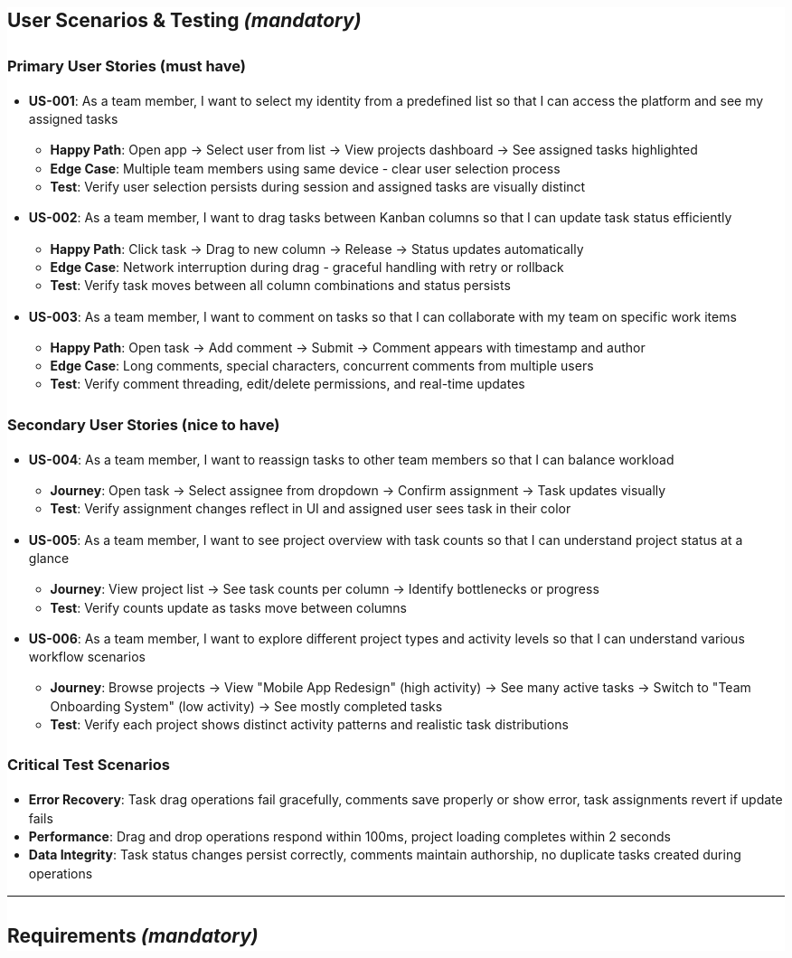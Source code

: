 
## User Scenarios & Testing *(mandatory)*

### Primary User Stories (must have)
- **US-001**: As a team member, I want to select my identity from a predefined list so that I can access the platform and see my assigned tasks
  - **Happy Path**: Open app → Select user from list → View projects dashboard → See assigned tasks highlighted
  - **Edge Case**: Multiple team members using same device - clear user selection process
  - **Test**: Verify user selection persists during session and assigned tasks are visually distinct

- **US-002**: As a team member, I want to drag tasks between Kanban columns so that I can update task status efficiently
  - **Happy Path**: Click task → Drag to new column → Release → Status updates automatically
  - **Edge Case**: Network interruption during drag - graceful handling with retry or rollback
  - **Test**: Verify task moves between all column combinations and status persists

- **US-003**: As a team member, I want to comment on tasks so that I can collaborate with my team on specific work items
  - **Happy Path**: Open task → Add comment → Submit → Comment appears with timestamp and author
  - **Edge Case**: Long comments, special characters, concurrent comments from multiple users
  - **Test**: Verify comment threading, edit/delete permissions, and real-time updates

### Secondary User Stories (nice to have)
- **US-004**: As a team member, I want to reassign tasks to other team members so that I can balance workload
  - **Journey**: Open task → Select assignee from dropdown → Confirm assignment → Task updates visually
  - **Test**: Verify assignment changes reflect in UI and assigned user sees task in their color

- **US-005**: As a team member, I want to see project overview with task counts so that I can understand project status at a glance
  - **Journey**: View project list → See task counts per column → Identify bottlenecks or progress
  - **Test**: Verify counts update as tasks move between columns

- **US-006**: As a team member, I want to explore different project types and activity levels so that I can understand various workflow scenarios
  - **Journey**: Browse projects → View "Mobile App Redesign" (high activity) → See many active tasks → Switch to "Team Onboarding System" (low activity) → See mostly completed tasks
  - **Test**: Verify each project shows distinct activity patterns and realistic task distributions

### Critical Test Scenarios
- **Error Recovery**: Task drag operations fail gracefully, comments save properly or show error, task assignments revert if update fails
- **Performance**: Drag and drop operations respond within 100ms, project loading completes within 2 seconds
- **Data Integrity**: Task status changes persist correctly, comments maintain authorship, no duplicate tasks created during operations

---

## Requirements *(mandatory)*
